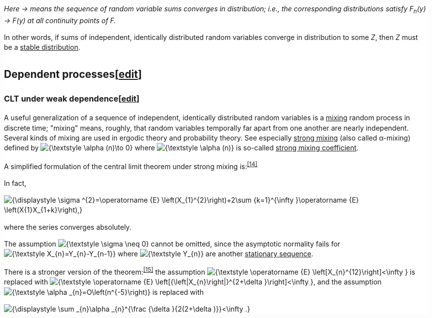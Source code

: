 _Here → means the sequence of random variable sums converges in distribution; i.e., the corresponding distributions satisfy F<sub>n</sub>(y) → F(y) at all continuity points of F._

In other words, if sums of independent, identically distributed random variables converge in distribution to some _Z_, then _Z_ must be a [stable distribution](https://en.wikipedia.org/wiki/Stable_distribution "Stable distribution").

## Dependent processes\[[edit](https://en.wikipedia.org/w/index.php?title=Central_limit_theorem&action=edit&section=7 "Edit section: Dependent processes")\]

### CLT under weak dependence\[[edit](https://en.wikipedia.org/w/index.php?title=Central_limit_theorem&action=edit&section=8 "Edit section: CLT under weak dependence")\]

A useful generalization of a sequence of independent, identically distributed random variables is a [mixing](https://en.wikipedia.org/wiki/Mixing_(mathematics) "Mixing (mathematics)") random process in discrete time; "mixing" means, roughly, that random variables temporally far apart from one another are nearly independent. Several kinds of mixing are used in ergodic theory and probability theory. See especially [strong mixing](https://en.wikipedia.org/wiki/Mixing_(mathematics)#Mixing_in_stochastic_processes "Mixing (mathematics)") (also called α-mixing) defined by ![{\textstyle \alpha (n)\to 0}](https://wikimedia.org/api/rest_v1/media/math/render/svg/e4ed99c356c145334ba6ea4de91528e6cc812a00) where ![{\textstyle \alpha (n)}](https://wikimedia.org/api/rest_v1/media/math/render/svg/468f23bd38dabd879395bf653a352665a569a5e6) is so-called [strong mixing coefficient](https://en.wikipedia.org/wiki/Mixing_(mathematics)#Mixing_in_stochastic_processes "Mixing (mathematics)").

A simplified formulation of the central limit theorem under strong mixing is:<sup id="cite_ref-FOOTNOTEBillingsley1995Theorem_27.4_14-0"><a href="https://en.wikipedia.org/wiki/Central_limit_theorem#cite_note-FOOTNOTEBillingsley1995Theorem_27.4-14">[14]</a></sup>

In fact,

![{\displaystyle \sigma ^{2}=\operatorname {E} \left(X_{1}^{2}\right)+2\sum _{k=1}^{\infty }\operatorname {E} \left(X_{1}X_{1+k}\right),}](https://wikimedia.org/api/rest_v1/media/math/render/svg/5bb0d3c7756dcb842a098c5ff56495a7e16c4ba3)

where the series converges absolutely.

The assumption ![{\textstyle \sigma \neq 0}](https://wikimedia.org/api/rest_v1/media/math/render/svg/ba5fed43f7e3f2424d0be5a899641b1245afaf75) cannot be omitted, since the asymptotic normality fails for ![{\textstyle X_{n}=Y_{n}-Y_{n-1}}](https://wikimedia.org/api/rest_v1/media/math/render/svg/7f4384d7efbcc99abdb70838f377c73b071b7a59) where ![{\textstyle Y_{n}}](https://wikimedia.org/api/rest_v1/media/math/render/svg/f44f731779482cae5f5ef040bfa0cb6c181dd4eb) are another [stationary sequence](https://en.wikipedia.org/wiki/Stationary_sequence "Stationary sequence").

There is a stronger version of the theorem:<sup id="cite_ref-FOOTNOTEDurrett2004Sect._7.7(c),_Theorem_7.8_15-0"><a href="https://en.wikipedia.org/wiki/Central_limit_theorem#cite_note-FOOTNOTEDurrett2004Sect._7.7(c),_Theorem_7.8-15">[15]</a></sup> the assumption ![{\textstyle \operatorname {E} \left[X_{n}^{12}\right]<\infty }](https://wikimedia.org/api/rest_v1/media/math/render/svg/657baea1ae3ea930c0d5057a69e2353a155a0df4) is replaced with ![{\textstyle \operatorname {E} \left[{\left|X_{n}\right|}^{2+\delta }\right]<\infty }](https://wikimedia.org/api/rest_v1/media/math/render/svg/940680c6ace3f0b2a962e5e31fcc79b6e4f28f13), and the assumption ![{\textstyle \alpha _{n}=O\left(n^{-5}\right)}](https://wikimedia.org/api/rest_v1/media/math/render/svg/9101fb0dac273b5c7c43dc1e9477ab1998baca60) is replaced with

![{\displaystyle \sum _{n}\alpha _{n}^{\frac {\delta }{2(2+\delta )}}<\infty .}](https://wikimedia.org/api/rest_v1/media/math/render/svg/326a749d6ae5429bb4e90c62fa60214ff2c65d93)
